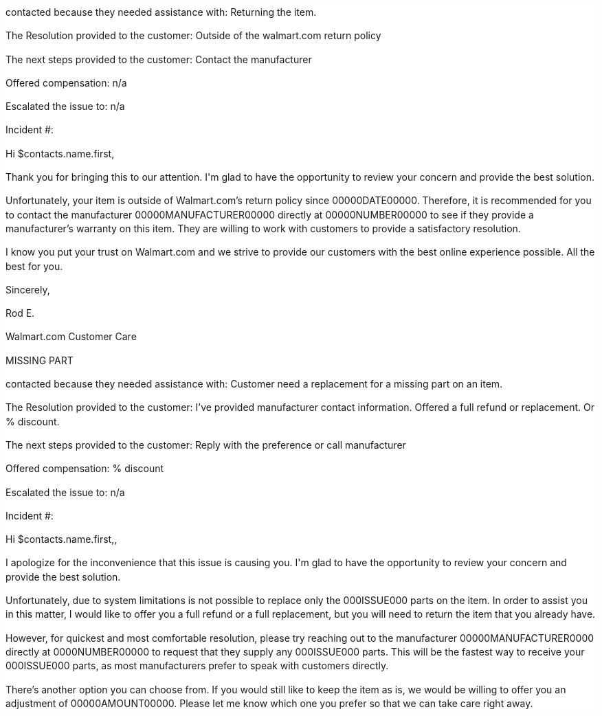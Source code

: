 contacted because they needed assistance with: Returning the item.
 
The Resolution provided to the customer: Outside of the walmart.com return policy
 
The next steps provided to the customer: Contact the manufacturer
 
Offered compensation: n/a
 
Escalated the issue to: n/a
 
Incident #:
 
Hi $contacts.name.first,
 
Thank you for bringing this to our attention. I'm glad to have the opportunity to review your concern and provide the best solution.
 
Unfortunately, your item is outside of Walmart.com’s return policy since 00000DATE00000. Therefore, it is recommended for you to contact the manufacturer 00000MANUFACTURER00000  directly at 00000NUMBER00000 to see if they provide a manufacturer’s warranty on this item. They are willing to work with customers to provide a satisfactory resolution.
 
I know you put your trust on Walmart.com and we strive to provide our customers with the best online experience possible. All the best for you.
 
Sincerely,
 
Rod E. 
 
Walmart.com Customer Care
 
 MISSING PART
 
 contacted because they needed assistance with: Customer need a replacement for a missing part on an item.
 
The Resolution provided to the customer: I’ve provided manufacturer contact information. Offered a full refund or replacement. Or % discount.
 
The next steps provided to the customer: Reply with the preference or call manufacturer
 
Offered compensation: % discount
 
Escalated the issue to: n/a
 
Incident #:
 
Hi $contacts.name.first,,
 
I apologize for the inconvenience that this issue is causing you. I'm glad to have the opportunity to review your concern and provide the best solution.
 
Unfortunately, due to system limitations is not possible to replace only the 000ISSUE000 parts on the item. In order to assist you in this matter, I would like to offer you a full refund or a full replacement, but you will need to return the item that you already have.
 
However, for quickest and most comfortable resolution, please try reaching out to the manufacturer 00000MANUFACTURER0000 directly at 0000NUMBER00000 to request that they supply any 000ISSUE000 parts. This will be the fastest way to receive your 000ISSUE000 parts, as most manufacturers prefer to speak with customers directly.
 
There’s another option you can choose from. If you would still like to keep the item as is, we would be willing to offer you an adjustment of 00000AMOUNT00000. Please let me know which one you prefer so that we can take care right away.
 